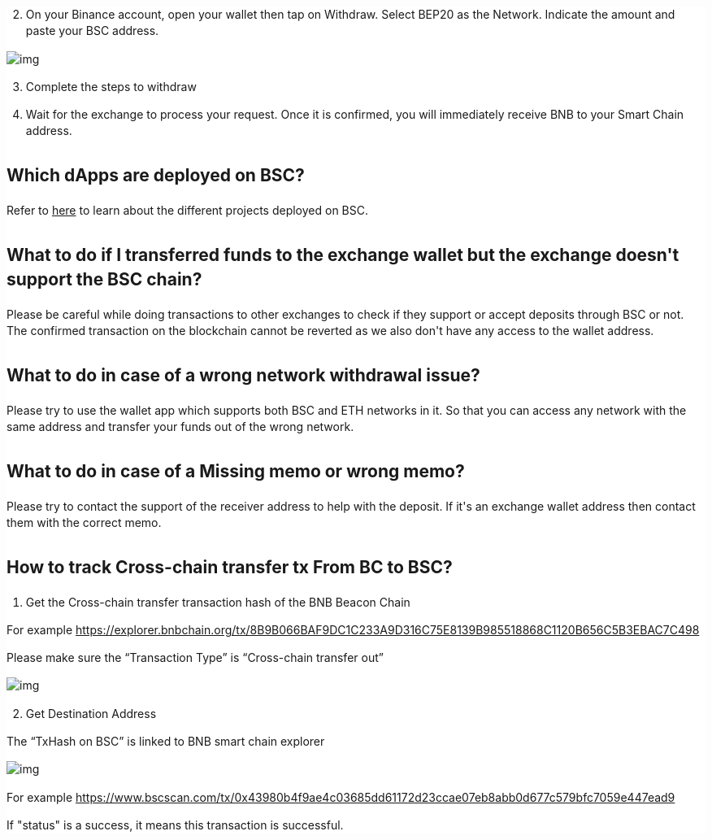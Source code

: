 2. On your Binance account, open your wallet then tap on Withdraw. Select BEP20 as the Network. Indicate the amount and paste your BSC address.


![img](https://lh5.googleusercontent.com/dR9bBqUpNlBFX6zsKFkVRMgHz27Ak0Icu8AFsuJm_1ke6-qSG5Cg2FJLcpRYlFeuFEpisOdXpwn1KDOHBH7qQV9CpYxVb--2B1NxQm-L6B6qSl9Cq90uCSrwHEPAOh69Z0MM2VtG)


3. Complete the steps to withdraw

4. Wait for the exchange to process your request. Once it is confirmed, you will immediately receive BNB to your Smart Chain address.

## Which dApps are deployed on BSC?
Refer to [here](https://bnbproject.org/) to learn about the different projects deployed on BSC.

## What to do if I transferred funds to the exchange wallet but the exchange doesn't support the BSC chain?

Please be careful while doing transactions to other exchanges to check if they support or accept deposits through BSC or not. The confirmed transaction on the blockchain cannot be reverted as we also don't have any access to the wallet address.

## What to do in case of a wrong network withdrawal issue?

Please try to use the wallet app which supports both BSC and ETH networks in it. So that you can access any network with the same address and transfer your funds out of the wrong network.


## What to do in case of a Missing memo or wrong memo?
Please try to contact the support of the receiver address to help with the deposit. If it's an exchange wallet address then contact them with the correct memo.

## How to track Cross-chain transfer tx From BC to BSC?

1. Get the Cross-chain transfer transaction hash of the BNB Beacon Chain

For example https://explorer.bnbchain.org/tx/8B9B066BAF9DC1C233A9D316C75E8139B985518868C1120B656C5B3EBAC7C498 

Please make sure the “Transaction Type” is “Cross-chain transfer out”

![img](https://s3.amazonaws.com/cdn.freshdesk.com/data/helpdesk/attachments/production/67020215774/original/qZ5KzDcOjCyKO2H42HftM15NEtcZTHwjfw.png?1629968129)

2. Get Destination Address

The “TxHash on BSC” is linked to BNB smart chain explorer

![img](https://s3.amazonaws.com/cdn.freshdesk.com/data/helpdesk/attachments/production/67020216076/original/YdIbat5IAnpWgQO0SuNX4zHY_rsF97fErA.png?1629968302)

For example https://www.bscscan.com/tx/0x43980b4f9ae4c03685dd61172d23ccae07eb8abb0d677c579bfc7059e447ead9

If "status" is a success, it means this transaction is successful. 

